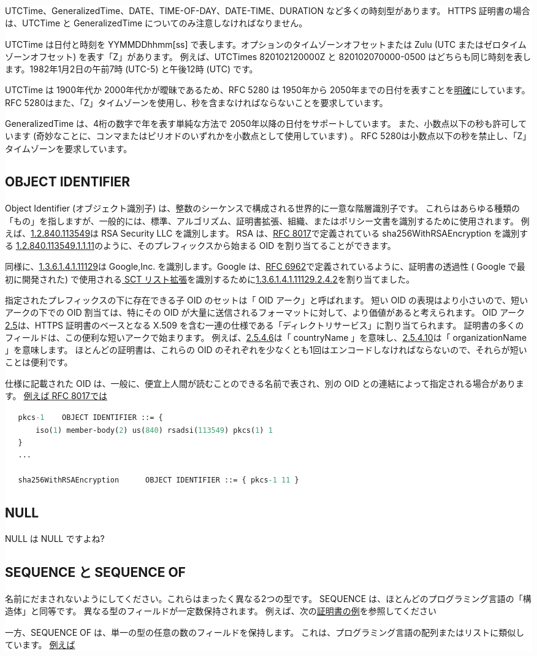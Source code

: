 UTCTime、GeneralizedTime、DATE、TIME-OF-DAY、DATE-TIME、DURATION など多くの時刻型があります。 HTTPS 証明書の場合は、UTCTime と GeneralizedTime についてのみ注意しなければなりません。

UTCTime は日付と時刻を YYMMDDhhmm[ss] で表します。オプションのタイムゾーンオフセットまたは Zulu (UTC またはゼロタイムゾーンオフセット) を表す「Z」があります。 例えば、UTCTimes 820102120000Z と 820102070000-0500 はどちらも同じ時刻を表します。1982年1月2日の午前7時 (UTC-5) と午後12時 (UTC) です。

UTCTime は 1900年代か 2000年代かが曖昧であるため、RFC 5280 は 1950年から 2050年までの日付を表すことを[明確](https://tools.ietf.org/html/rfc5280#section-4.1.2.5.1)にしています。 RFC 5280はまた、「Z」タイムゾーンを使用し、秒を含まなければならないことを要求しています。

GeneralizedTime は、4桁の数字で年を表す単純な方法で 2050年以降の日付をサポートしています。 また、小数点以下の秒も許可しています (奇妙なことに、コンマまたはピリオドのいずれかを小数点として使用しています) 。 RFC 5280は小数点以下の秒を禁止し、「Z」タイムゾーンを要求しています。

OBJECT IDENTIFIER
-----------------

Object Identifier (オブジェクト識別子) は、整数のシーケンスで構成される世界的に一意な階層識別子です。 これらはあらゆる種類の「もの」を指しますが、一般的には、標準、アルゴリズム、証明書拡張、組織、またはポリシー文書を識別するために使用されます。 例えば、[1.2.840.113549](http://oid-info.com/get/1.2.840.113549)は RSA Security LLC を識別します。 RSA は、[RFC 8017](https://tools.ietf.org/html/rfc8017#page-69)で定義されている sha256WithRSAEncryption を識別する [1.2.840.113549.1.1.11](1.2.840.113549.1.1.11)のように、そのプレフィックスから始まる OID を割り当てることができます。

同様に、[1.3.6.1.4.1.11129](http://oid-info.com/get/1.3.6.1.4.1.11129)は Google,Inc. を識別します。Google は、[RFC 6962](https://tools.ietf.org/html/rfc6962)で定義されているように、証明書の透過性 ( Google で最初に開発された) で使用される[ SCT リスト拡張](https://letsencrypt.org/2018/04/04/sct-encoding.html)を識別するために[1.3.6.1.4.1.11129.2.4.2](http://oid-info.com/get/1.3.6.1.4.1.11129.2.4.2)を割り当てました。

指定されたプレフィックスの下に存在できる子 OID のセットは「 OID アーク」と呼ばれます。 短い OID の表現はより小さいので、短いアークの下での OID 割当ては、特にその OID が大量に送信されるフォーマットに対して、より価値があると考えられます。 OID アーク[2.5](http://oid-info.com/get/2.5)は、HTTPS 証明書のベースとなる X.509 を含む一連の仕様である「ディレクトリサービス」に割り当てられます。 証明書の多くのフィールドは、この便利な短いアークで始まります。 例えば、[2.5.4.6](http://oid-info.com/get/2.5.4.6)は「 countryName 」を意味し、[2.5.4.10](http://oid-info.com/get/2.5.4.10)は「 organizationName 」を意味します。 ほとんどの証明書は、これらの OID のそれぞれを少なくとも1回はエンコードしなければならないので、それらが短いことは便利です。

仕様に記載された OID は、一般に、便宜上人間が読むことのできる名前で表され、別の OID との連結によって指定される場合があります。 [例えば RFC 8017では](https://tools.ietf.org/html/rfc8017#page-68)

```asn1
   pkcs-1    OBJECT IDENTIFIER ::= {
       iso(1) member-body(2) us(840) rsadsi(113549) pkcs(1) 1
   }
   ...

   sha256WithRSAEncryption      OBJECT IDENTIFIER ::= { pkcs-1 11 }
```

NULL
----

NULL は NULL ですよね?

SEQUENCE と SEQUENCE OF
------------------------

名前にだまされないようにしてください。これらはまったく異なる2つの型です。 SEQUENCE は、ほとんどのプログラミング言語の「構造体」と同等です。 異なる型のフィールドが一定数保持されます。 例えば、次の[証明書の例](#bit-string-and-octet-string)を参照してください

一方、SEQUENCE OF は、単一の型の任意の数のフィールドを保持します。 これは、プログラミング言語の配列またはリストに類似しています。 [例えば](https://tools.ietf.org/html/rfc5280#page-116)
